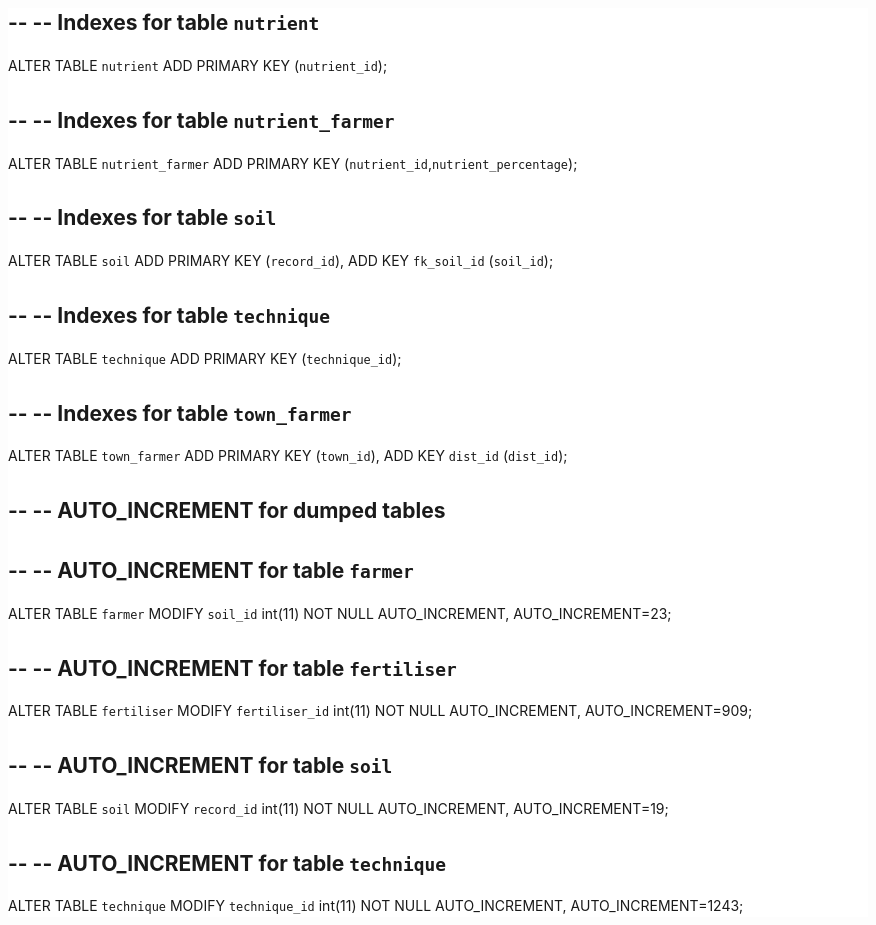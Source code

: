 --
-- Indexes for table `nutrient`
--
ALTER TABLE `nutrient`
  ADD PRIMARY KEY (`nutrient_id`);

--
-- Indexes for table `nutrient_farmer`
--
ALTER TABLE `nutrient_farmer`
  ADD PRIMARY KEY (`nutrient_id`,`nutrient_percentage`);

--
-- Indexes for table `soil`
--
ALTER TABLE `soil`
  ADD PRIMARY KEY (`record_id`),
  ADD KEY `fk_soil_id` (`soil_id`);

--
-- Indexes for table `technique`
--
ALTER TABLE `technique`
  ADD PRIMARY KEY (`technique_id`);

--
-- Indexes for table `town_farmer`
--
ALTER TABLE `town_farmer`
  ADD PRIMARY KEY (`town_id`),
  ADD KEY `dist_id` (`dist_id`);

--
-- AUTO_INCREMENT for dumped tables
--

--
-- AUTO_INCREMENT for table `farmer`
--
ALTER TABLE `farmer`
  MODIFY `soil_id` int(11) NOT NULL AUTO_INCREMENT, AUTO_INCREMENT=23;

--
-- AUTO_INCREMENT for table `fertiliser`
--
ALTER TABLE `fertiliser`
  MODIFY `fertiliser_id` int(11) NOT NULL AUTO_INCREMENT, AUTO_INCREMENT=909;

--
-- AUTO_INCREMENT for table `soil`
--
ALTER TABLE `soil`
  MODIFY `record_id` int(11) NOT NULL AUTO_INCREMENT, AUTO_INCREMENT=19;

--
-- AUTO_INCREMENT for table `technique`
--
ALTER TABLE `technique`
  MODIFY `technique_id` int(11) NOT NULL AUTO_INCREMENT, AUTO_INCREMENT=1243;
